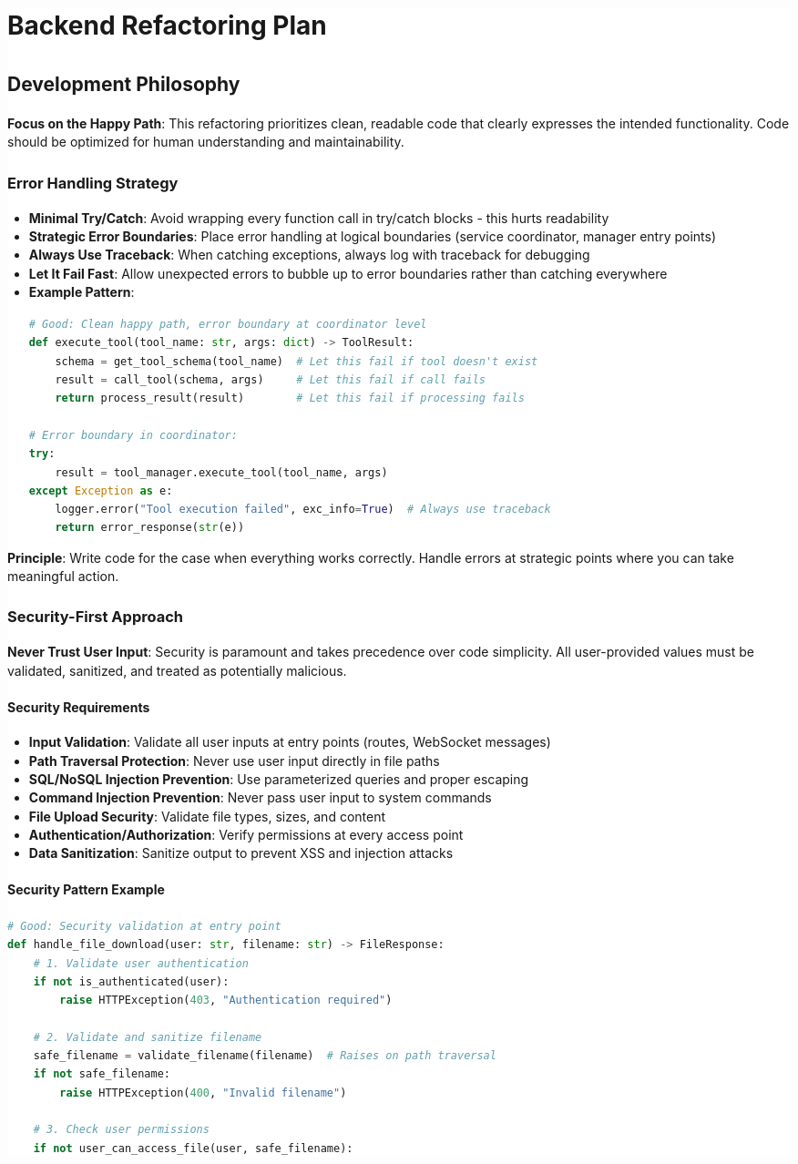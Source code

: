 # Backend Refactoring Plan

## Development Philosophy

**Focus on the Happy Path**: This refactoring prioritizes clean, readable code that clearly expresses the intended functionality. Code should be optimized for human understanding and maintainability.

### Error Handling Strategy
- **Minimal Try/Catch**: Avoid wrapping every function call in try/catch blocks - this hurts readability
- **Strategic Error Boundaries**: Place error handling at logical boundaries (service coordinator, manager entry points)
- **Always Use Traceback**: When catching exceptions, always log with traceback for debugging
- **Let It Fail Fast**: Allow unexpected errors to bubble up to error boundaries rather than catching everywhere
- **Example Pattern**:
  ```python
  # Good: Clean happy path, error boundary at coordinator level
  def execute_tool(tool_name: str, args: dict) -> ToolResult:
      schema = get_tool_schema(tool_name)  # Let this fail if tool doesn't exist
      result = call_tool(schema, args)     # Let this fail if call fails
      return process_result(result)        # Let this fail if processing fails
  
  # Error boundary in coordinator:
  try:
      result = tool_manager.execute_tool(tool_name, args)
  except Exception as e:
      logger.error("Tool execution failed", exc_info=True)  # Always use traceback
      return error_response(str(e))
  ```

**Principle**: Write code for the case when everything works correctly. Handle errors at strategic points where you can take meaningful action.

### Security-First Approach
**Never Trust User Input**: Security is paramount and takes precedence over code simplicity. All user-provided values must be validated, sanitized, and treated as potentially malicious.

#### Security Requirements
- **Input Validation**: Validate all user inputs at entry points (routes, WebSocket messages)
- **Path Traversal Protection**: Never use user input directly in file paths
- **SQL/NoSQL Injection Prevention**: Use parameterized queries and proper escaping
- **Command Injection Prevention**: Never pass user input to system commands
- **File Upload Security**: Validate file types, sizes, and content
- **Authentication/Authorization**: Verify permissions at every access point
- **Data Sanitization**: Sanitize output to prevent XSS and injection attacks

#### Security Pattern Example
```python
# Good: Security validation at entry point
def handle_file_download(user: str, filename: str) -> FileResponse:
    # 1. Validate user authentication
    if not is_authenticated(user):
        raise HTTPException(403, "Authentication required")
    
    # 2. Validate and sanitize filename
    safe_filename = validate_filename(filename)  # Raises on path traversal
    if not safe_filename:
        raise HTTPException(400, "Invalid filename")
    
    # 3. Check user permissions
    if not user_can_access_file(user, safe_filename):
```